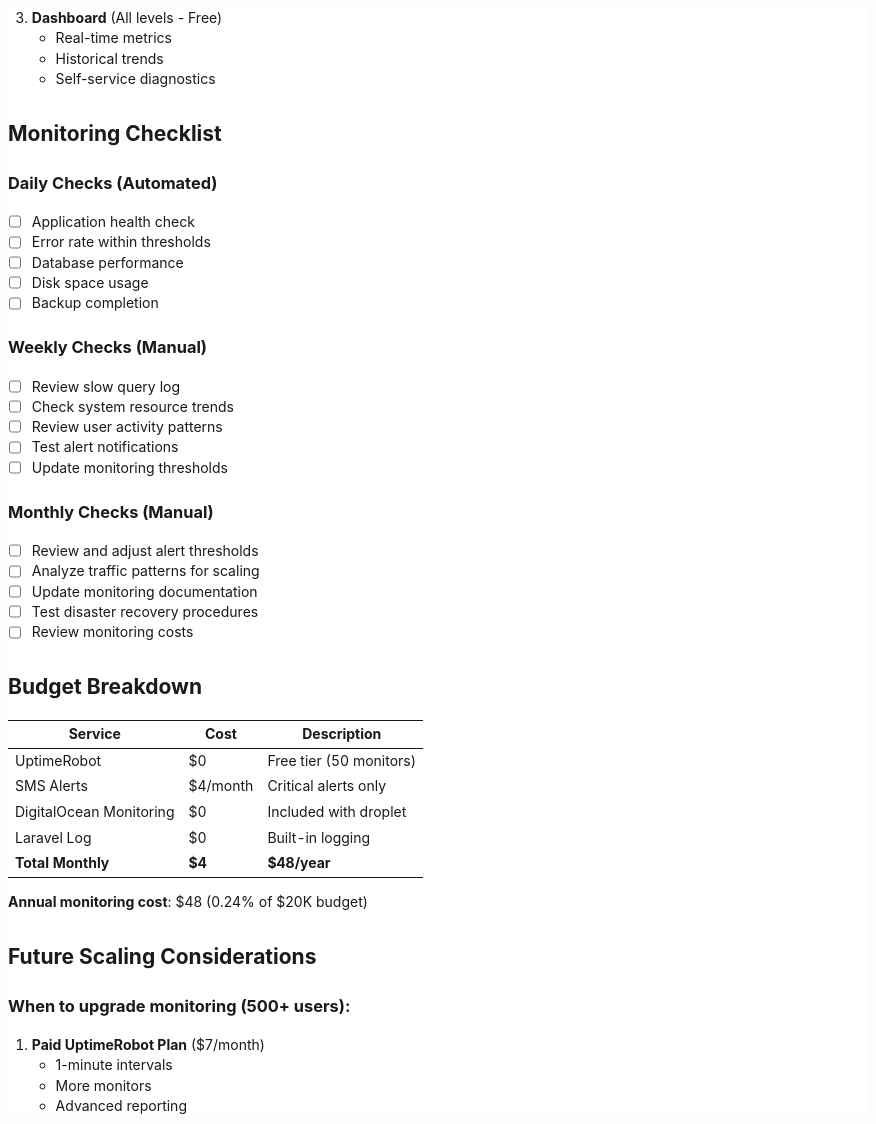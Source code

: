 3. **Dashboard** (All levels - Free)
   - Real-time metrics
   - Historical trends
   - Self-service diagnostics

## Monitoring Checklist

### Daily Checks (Automated)
- [ ] Application health check
- [ ] Error rate within thresholds
- [ ] Database performance
- [ ] Disk space usage
- [ ] Backup completion

### Weekly Checks (Manual)
- [ ] Review slow query log
- [ ] Check system resource trends
- [ ] Review user activity patterns
- [ ] Test alert notifications
- [ ] Update monitoring thresholds

### Monthly Checks (Manual)
- [ ] Review and adjust alert thresholds
- [ ] Analyze traffic patterns for scaling
- [ ] Update monitoring documentation
- [ ] Test disaster recovery procedures
- [ ] Review monitoring costs

## Budget Breakdown

| Service | Cost | Description |
|---------|------|-------------|
| UptimeRobot | $0 | Free tier (50 monitors) |
| SMS Alerts | $4/month | Critical alerts only |
| DigitalOcean Monitoring | $0 | Included with droplet |
| Laravel Log | $0 | Built-in logging |
| **Total Monthly** | **$4** | **$48/year** |

**Annual monitoring cost**: $48 (0.24% of $20K budget)

## Future Scaling Considerations

### When to upgrade monitoring (500+ users):
1. **Paid UptimeRobot Plan** ($7/month)
   - 1-minute intervals
   - More monitors
   - Advanced reporting
